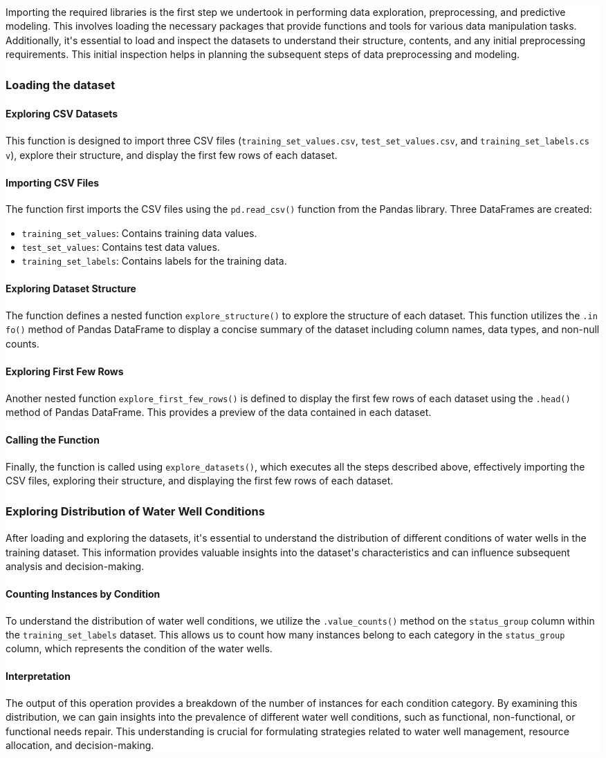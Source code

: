 Importing the required libraries is the first step we undertook in performing data exploration, preprocessing, and predictive modeling. This involves loading the necessary packages that provide functions and tools for various data manipulation tasks. Additionally, it's essential to load and inspect the datasets to understand their structure, contents, and any initial preprocessing requirements. This initial inspection helps in planning the subsequent steps of data preprocessing and modeling.


### Loading the dataset

#### Exploring CSV Datasets

This function is designed to import three CSV files (`training_set_values.csv`, `test_set_values.csv`, and `training_set_labels.csv`), explore their structure, and display the first few rows of each dataset.

#### Importing CSV Files
The function first imports the CSV files using the `pd.read_csv()` function from the Pandas library. Three DataFrames are created:
- `training_set_values`: Contains training data values.
- `test_set_values`: Contains test data values.
- `training_set_labels`: Contains labels for the training data.

#### Exploring Dataset Structure
The function defines a nested function `explore_structure()` to explore the structure of each dataset. This function utilizes the `.info()` method of Pandas DataFrame to display a concise summary of the dataset including column names, data types, and non-null counts.

#### Exploring First Few Rows
Another nested function `explore_first_few_rows()` is defined to display the first few rows of each dataset using the `.head()` method of Pandas DataFrame. This provides a preview of the data contained in each dataset.

#### Calling the Function
Finally, the function is called using `explore_datasets()`, which executes all the steps described above, effectively importing the CSV files, exploring their structure, and displaying the first few rows of each dataset.

    
    

### Exploring Distribution of Water Well Conditions

After loading and exploring the datasets, it's essential to understand the distribution of different conditions of water wells in the training dataset. This information provides valuable insights into the dataset's characteristics and can influence subsequent analysis and decision-making.

#### Counting Instances by Condition
To understand the distribution of water well conditions, we utilize the `.value_counts()` method on the `status_group` column within the `training_set_labels` dataset. This allows us to count how many instances belong to each category in the `status_group` column, which represents the condition of the water wells.

#### Interpretation
The output of this operation provides a breakdown of the number of instances for each condition category. By examining this distribution, we can gain insights into the prevalence of different water well conditions, such as functional, non-functional, or functional needs repair. This understanding is crucial for formulating strategies related to water well management, resource allocation, and decision-making.
